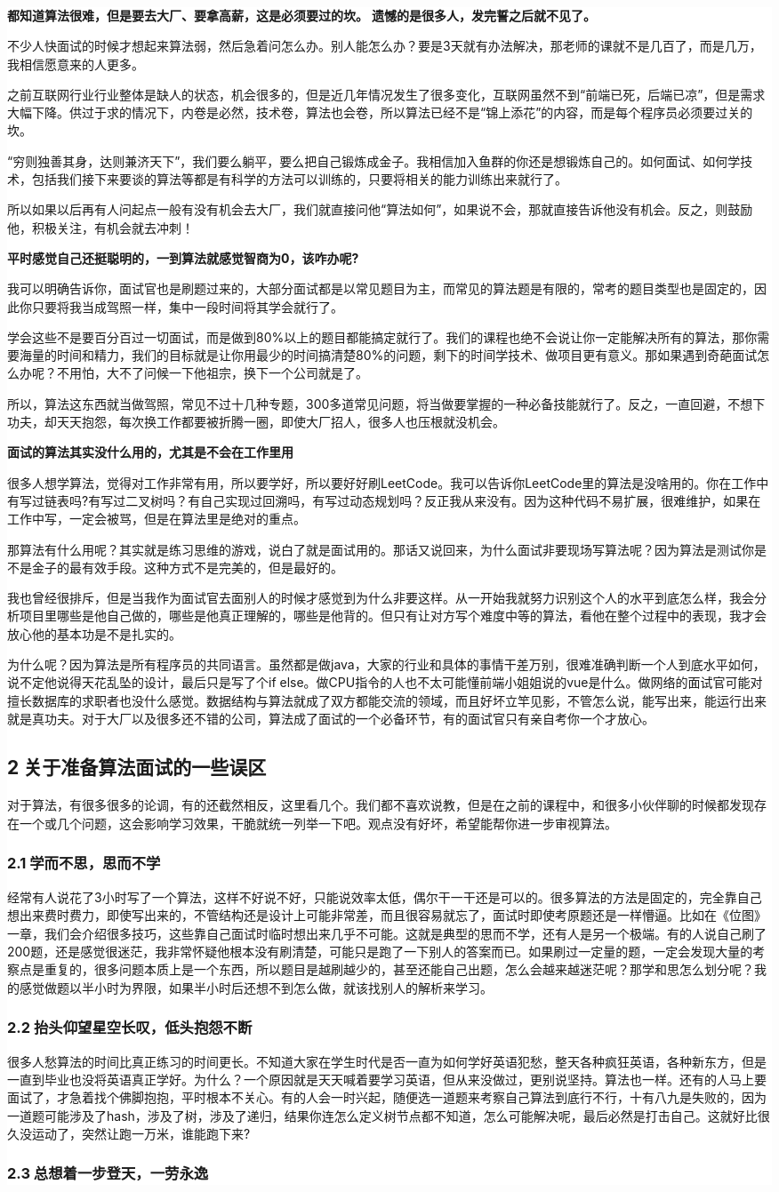 **都知道算法很难，但是要去大厂、要拿高薪，这是必须要过的坎。**
**遗憾的是很多人，发完誓之后就不见了。**

​		不少人快面试的时候才想起来算法弱，然后急着问怎么办。别人能怎么办？要是3天就有办法解决，那老师的课就不是几百了，而是几万，我相信愿意来的人更多。

​		之前互联网行业行业整体是缺人的状态，机会很多的，但是近几年情况发生了很多变化，互联网虽然不到“前端已死，后端已凉”，但是需求大幅下降。供过于求的情况下，内卷是必然，技术卷，算法也会卷，所以算法已经不是“锦上添花”的内容，而是每个程序员必须要过关的坎。

​		“穷则独善其身，达则兼济天下”，我们要么躺平，要么把自己锻炼成金子。我相信加入鱼群的你还是想锻炼自己的。如何面试、如何学技术，包括我们接下来要谈的算法等都是有科学的方法可以训练的，只要将相关的能力训练出来就行了。

​		所以如果以后再有人问起点一般有没有机会去大厂，我们就直接问他“算法如何”，如果说不会，那就直接告诉他没有机会。反之，则鼓励他，积极关注，有机会就去冲刺！

**平时感觉自己还挺聪明的，一到算法就感觉智商为0，该咋办呢?**

​		我可以明确告诉你，面试官也是刷题过来的，大部分面试都是以常见题目为主，而常见的算法题是有限的，常考的题目类型也是固定的，因此你只要将我当成驾照一样，集中一段时间将其学会就行了。

​		学会这些不是要百分百过一切面试，而是做到80%以上的题目都能搞定就行了。我们的课程也绝不会说让你一定能解决所有的算法，那你需要海量的时间和精力，我们的目标就是让你用最少的时间搞清楚80%的问题，剩下的时间学技术、做项目更有意义。那如果遇到奇葩面试怎么办呢？不用怕，大不了问候一下他祖宗，换下一个公司就是了。

​		所以，算法这东西就当做驾照，常见不过十几种专题，300多道常见问题，将当做要掌握的一种必备技能就行了。反之，一直回避，不想下功夫，却天天抱怨，每次换工作都要被折腾一圈，即使大厂招人，很多人也压根就没机会。

**面试的算法其实没什么用的，尤其是不会在工作里用**

​		很多人想学算法，觉得对工作非常有用，所以要学好，所以要好好刷LeetCode。我可以告诉你LeetCode里的算法是没啥用的。你在工作中有写过链表吗?有写过二叉树吗？有自己实现过回溯吗，有写过动态规划吗？反正我从来没有。因为这种代码不易扩展，很难维护，如果在工作中写，一定会被骂，但是在算法里是绝对的重点。

​		那算法有什么用呢？其实就是练习思维的游戏，说白了就是面试用的。那话又说回来，为什么面试非要现场写算法呢？因为算法是测试你是不是金子的最有效手段。这种方式不是完美的，但是最好的。

​		我也曾经很排斥，但是当我作为面试官去面别人的时候才感觉到为什么非要这样。从一开始我就努力识别这个人的水平到底怎么样，我会分析项目里哪些是他自己做的，哪些是他真正理解的，哪些是他背的。但只有让对方写个难度中等的算法，看他在整个过程中的表现，我才会放心他的基本功是不是扎实的。

​		为什么呢？因为算法是所有程序员的共同语言。虽然都是做java，大家的行业和具体的事情干差万别，很难准确判断一个人到底水平如何，说不定他说得天花乱坠的设计，最后只是写了个if else。做CPU指令的人也不太可能懂前端小姐姐说的vue是什么。做网络的面试官可能对擅长数据库的求职者也没什么感觉。数据结构与算法就成了双方都能交流的领域，而且好坏立竿见影，不管怎么说，能写出来，能运行出来就是真功夫。对于大厂以及很多还不错的公司，算法成了面试的一个必备环节，有的面试官只有亲自考你一个才放心。

## 2 关于准备算法面试的一些误区

​		对于算法，有很多很多的论调，有的还截然相反，这里看几个。我们都不喜欢说教，但是在之前的课程中，和很多小伙伴聊的时候都发现存在一个或几个问题，这会影响学习效果，干脆就统一列举一下吧。观点没有好坏，希望能帮你进一步审视算法。

### 2.1 学而不思，思而不学

​		经常有人说花了3小时写了一个算法，这样不好说不好，只能说效率太低，偶尔干一干还是可以的。很多算法的方法是固定的，完全靠自己想出来费时费力，即使写出来的，不管结构还是设计上可能非常差，而且很容易就忘了，面试时即使考原题还是一样懵逼。比如在《位图》一章，我们会介绍很多技巧，这些靠自己面试时临时想出来几乎不可能。这就是典型的思而不学，还有人是另一个极端。有的人说自己刷了200题，还是感觉很迷茫，我非常怀疑他根本没有刷清楚，可能只是跑了一下别人的答案而已。如果刷过一定量的题，一定会发现大量的考察点是重复的，很多问题本质上是一个东西，所以题目是越刷越少的，甚至还能自己出题，怎么会越来越迷茫呢？那学和思怎么划分呢？我的感觉做题以半小时为界限，如果半小时后还想不到怎么做，就该找别人的解析来学习。

### 2.2 抬头仰望星空长叹，低头抱怨不断

​		很多人愁算法的时间比真正练习的时间更长。不知道大家在学生时代是否一直为如何学好英语犯愁，整天各种疯狂英语，各种新东方，但是一直到毕业也没将英语真正学好。为什么？一个原因就是天天喊着要学习英语，但从来没做过，更别说坚持。算法也一样。还有的人马上要面试了，才急着找个佛脚抱抱，平时根本不关心。有的人会一时兴起，随便选一道题来考察自己算法到底行不行，十有八九是失败的，因为一道题可能涉及了hash，涉及了树，涉及了递归，结果你连怎么定义树节点都不知道，怎么可能解决呢，最后必然是打击自己。这就好比很久没运动了，突然让跑一万米，谁能跑下来?

### 2.3 总想着一步登天，一劳永逸
